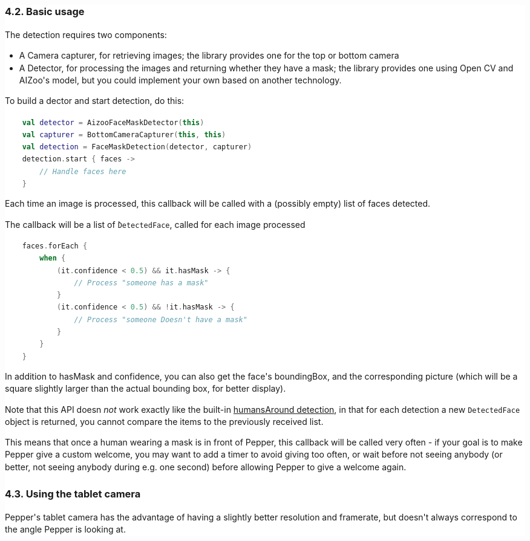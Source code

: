 ### 4.2. Basic usage

The detection requires two components:

 * A Camera capturer, for retrieving images; the library provides one for the top or bottom camera
 * A Detector, for processing the images and returning whether they have a mask; the library provides one using Open CV and AIZoo's model, but you could implement your own based on another technology.

To build a dector and start detection, do this:

```kotlin
    val detector = AizooFaceMaskDetector(this)
    val capturer = BottomCameraCapturer(this, this)
    val detection = FaceMaskDetection(detector, capturer)
    detection.start { faces ->
        // Handle faces here
    }
```

Each time an image is processed, this callback will be called with a (possibly empty) list of faces detected.

The callback will be a list of ̀`DetectedFace`, called for each image processed

```kotlin
    faces.forEach {
        when {
            (it.confidence < 0.5) && it.hasMask -> {
                // Process "someone has a mask"
            }
            (it.confidence < 0.5) && !it.hasMask -> {
                // Process "someone Doesn't have a mask"
            }
        }
    }
```

In addition to hasMask and confidence, you can also get the face's boundingBox, and the corresponding picture (which will be a square slightly larger than the actual bounding box, for better display).


Note that this API doesn *not* work exactly like the built-in [humansAround detection](https://developer.softbankrobotics.com/pepper-qisdk/api/perceptions/tutorials/humanawareness-human), in that for each detection a new `DetectedFace` object is returned, you cannot compare the items to the previously received list.

This means that once a human wearing a mask is in front of Pepper, this callback will be called very often - if your goal is to make Pepper give a custom welcome, you may want to add a timer to avoid giving too often, or wait before not seeing anybody (or better, not seeing anybody during e.g. one second) before allowing Pepper to give a welcome again.


### 4.3. Using the tablet camera

Pepper's tablet camera has the advantage of having a slightly better resolution and framerate, but doesn't always correspond to the angle Pepper is looking at.
